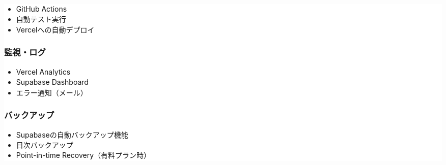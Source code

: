 - GitHub Actions
- 自動テスト実行
- Vercelへの自動デプロイ

### 監視・ログ

- Vercel Analytics
- Supabase Dashboard
- エラー通知（メール）

### バックアップ

- Supabaseの自動バックアップ機能
- 日次バックアップ
- Point-in-time Recovery（有料プラン時）
